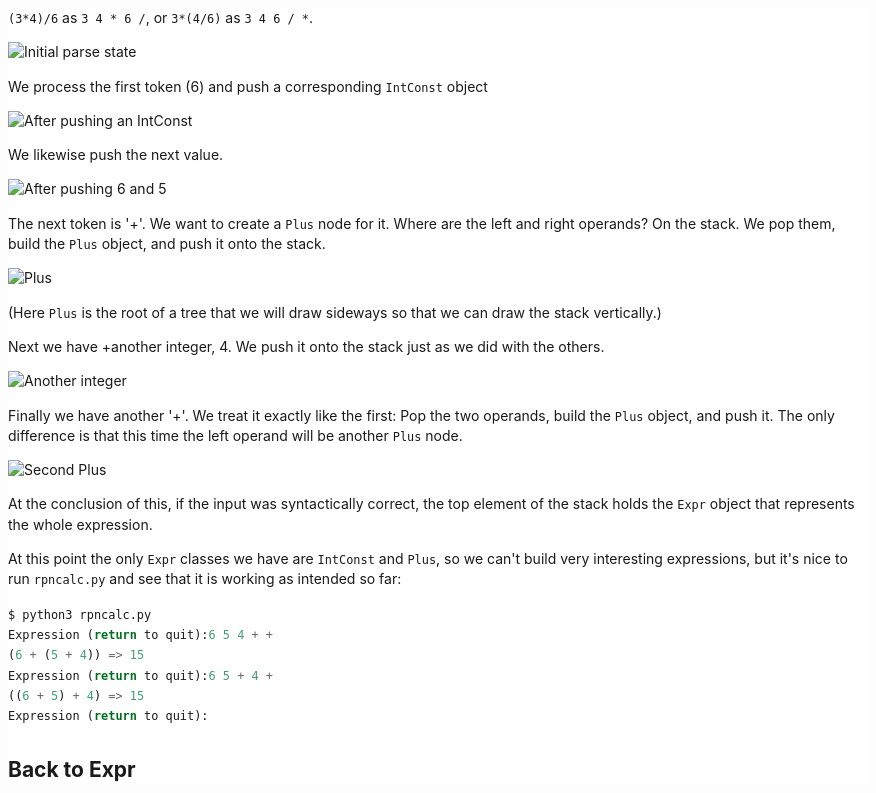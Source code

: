 ```(3*4)/6``` as ```3 4 * 6 /```, or ```3*(4/6)``` as ```3 4 6 / *```. 

![Initial parse state](img/RPN-calc-1.png)

We process the first token (6) and push a corresponding ```IntConst```
object

![After pushing an IntConst](img/RPN-calc-2.png)

We likewise push the next value.

![After pushing 6 and 5](img/RPN-calc-3.png)

The next token is '+'.  We want to create a ```Plus``` node for it.  Where 
are the left and right operands?  On the stack.  We pop them, build the ```Plus```
object, and push it onto the stack. 

![Plus](img/RPN-calc-4.png)

(Here `Plus` is the root of a tree 
that we will draw sideways so that we can 
draw the stack vertically.) 

Next we have +another integer, 4.  We push it onto the stack just as 
we did with the others. 

![Another integer](img/RPN-calc-5.png)

Finally we have another '+'.  We treat it exactly like the 
first: Pop the two operands, build the ```Plus``` object, 
and push it.  The only difference is that this time the 
left operand will be another ```Plus``` node. 

![Second Plus](img/RPN-calc-6.png)

At the conclusion of this, if the input was 
syntactically correct, the top element of the stack 
holds the ```Expr``` object that represents the 
whole expression. 

At this point the only ```Expr``` classes we have are 
```IntConst``` and ```Plus```, so we can't build very 
interesting expressions, but it's nice to 
run `rpncalc.py` and see that it
is working as intended so far: 

```python
$ python3 rpncalc.py
Expression (return to quit):6 5 4 + +
(6 + (5 + 4)) => 15
Expression (return to quit):6 5 + 4 +
((6 + 5) + 4) => 15
Expression (return to quit):
```
## Back to Expr
